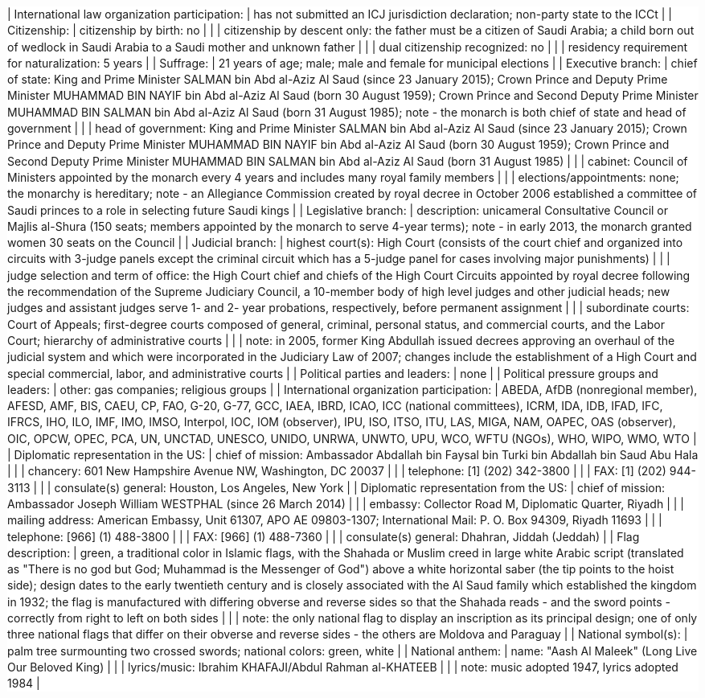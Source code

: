 | International law organization participation: | has not submitted an ICJ jurisdiction declaration; non-party state to the ICCt |
| Citizenship: | citizenship by birth: no |
| | citizenship by descent only: the father must be a citizen of Saudi Arabia; a child born out of wedlock in Saudi Arabia to a Saudi mother and unknown father |
| | dual citizenship recognized: no |
| | residency requirement for naturalization: 5 years |
| Suffrage: | 21 years of age; male; male and female for municipal elections |
| Executive branch: | chief of state: King and Prime Minister SALMAN bin Abd al-Aziz Al Saud (since 23 January 2015); Crown Prince and Deputy Prime Minister MUHAMMAD BIN NAYIF bin Abd al-Aziz Al Saud (born 30 August 1959); Crown Prince and Second Deputy Prime Minister MUHAMMAD BIN SALMAN bin Abd al-Aziz Al Saud (born 31 August 1985); note - the monarch is both chief of state and head of government |
| | head of government: King and Prime Minister SALMAN bin Abd al-Aziz Al Saud (since 23 January 2015); Crown Prince and Deputy Prime Minister MUHAMMAD BIN NAYIF bin Abd al-Aziz Al Saud (born 30 August 1959); Crown Prince and Second Deputy Prime Minister MUHAMMAD BIN SALMAN bin Abd al-Aziz Al Saud (born 31 August 1985) |
| | cabinet: Council of Ministers appointed by the monarch every 4 years and includes many royal family members |
| | elections/appointments: none; the monarchy is hereditary; note - an Allegiance Commission created by royal decree in October 2006 established a committee of Saudi princes to a role in selecting future Saudi kings |
| Legislative branch: | description: unicameral Consultative Council or Majlis al-Shura (150 seats; members appointed by the monarch to serve 4-year terms); note - in early 2013, the monarch granted women 30 seats on the Council |
| Judicial branch: | highest court(s): High Court (consists of the court chief and organized into circuits with 3-judge panels except the criminal circuit which has a 5-judge panel for cases involving major punishments) |
| | judge selection and term of office: the High Court chief and chiefs of the High Court Circuits appointed by royal decree following the recommendation of the Supreme Judiciary Council, a 10-member body of high level judges and other judicial heads; new judges and assistant judges serve 1- and 2- year probations, respectively, before permanent assignment |
| | subordinate courts: Court of Appeals; first-degree courts composed of general, criminal, personal status, and commercial courts, and the Labor Court; hierarchy of administrative courts |
| | note: in 2005, former King Abdullah issued decrees approving an overhaul of the judicial system and which were incorporated in the Judiciary Law of 2007; changes include the establishment of a High Court and special commercial, labor, and administrative courts |
| Political parties and leaders: | none |
| Political pressure groups and leaders: | other: gas companies; religious groups |
| International organization participation: | ABEDA, AfDB (nonregional member), AFESD, AMF, BIS, CAEU, CP, FAO, G-20, G-77, GCC, IAEA, IBRD, ICAO, ICC (national committees), ICRM, IDA, IDB, IFAD, IFC, IFRCS, IHO, ILO, IMF, IMO, IMSO, Interpol, IOC, IOM (observer), IPU, ISO, ITSO, ITU, LAS, MIGA, NAM, OAPEC, OAS (observer), OIC, OPCW, OPEC, PCA, UN, UNCTAD, UNESCO, UNIDO, UNRWA, UNWTO, UPU, WCO, WFTU (NGOs), WHO, WIPO, WMO, WTO |
| Diplomatic representation in the US: | chief of mission: Ambassador Abdallah bin Faysal bin Turki bin Abdallah bin Saud Abu Hala |
| | chancery: 601 New Hampshire Avenue NW, Washington, DC 20037 |
| | telephone: [1] (202) 342-3800 |
| | FAX: [1] (202) 944-3113 |
| | consulate(s) general: Houston, Los Angeles, New York |
| Diplomatic representation from the US: | chief of mission: Ambassador Joseph William WESTPHAL (since 26 March 2014) |
| | embassy: Collector Road M, Diplomatic Quarter, Riyadh |
| | mailing address: American Embassy, Unit 61307, APO AE 09803-1307; International Mail: P. O. Box 94309, Riyadh 11693 |
| | telephone: [966] (1) 488-3800 |
| | FAX: [966] (1) 488-7360 |
| | consulate(s) general: Dhahran, Jiddah (Jeddah) |
| Flag description: | green, a traditional color in Islamic flags, with the Shahada or Muslim creed in large white Arabic script (translated as "There is no god but God; Muhammad is the Messenger of God") above a white horizontal saber (the tip points to the hoist side); design dates to the early twentieth century and is closely associated with the Al Saud family which established the kingdom in 1932; the flag is manufactured with differing obverse and reverse sides so that the Shahada reads - and the sword points - correctly from right to left on both sides |
| | note: the only national flag to display an inscription as its principal design; one of only three national flags that differ on their obverse and reverse sides - the others are Moldova and Paraguay |
| National symbol(s): | palm tree surmounting two crossed swords; national colors: green, white |
| National anthem: | name: "Aash Al Maleek" (Long Live Our Beloved King) |
| | lyrics/music: Ibrahim KHAFAJI/Abdul Rahman al-KHATEEB |
| | note: music adopted 1947, lyrics adopted 1984 |
